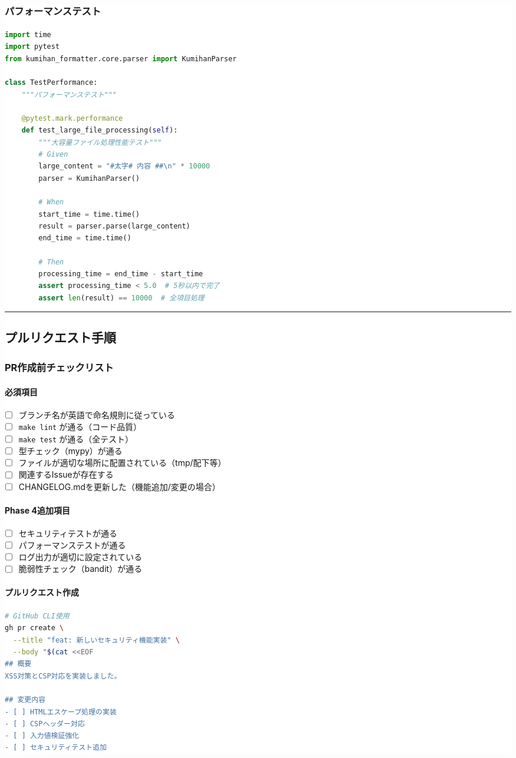 ### パフォーマンステスト
```python
import time
import pytest
from kumihan_formatter.core.parser import KumihanParser

class TestPerformance:
    """パフォーマンステスト"""
    
    @pytest.mark.performance
    def test_large_file_processing(self):
        """大容量ファイル処理性能テスト"""
        # Given
        large_content = "#太字# 内容 ##\n" * 10000
        parser = KumihanParser()
        
        # When
        start_time = time.time()
        result = parser.parse(large_content)
        end_time = time.time()
        
        # Then
        processing_time = end_time - start_time
        assert processing_time < 5.0  # 5秒以内で完了
        assert len(result) == 10000  # 全項目処理
```

---

## プルリクエスト手順

### PR作成前チェックリスト

#### 必須項目
- [ ] ブランチ名が英語で命名規則に従っている
- [ ] `make lint` が通る（コード品質）
- [ ] `make test` が通る（全テスト）
- [ ] 型チェック（mypy）が通る
- [ ] ファイルが適切な場所に配置されている（tmp/配下等）
- [ ] 関連するIssueが存在する
- [ ] CHANGELOG.mdを更新した（機能追加/変更の場合）

#### Phase 4追加項目
- [ ] セキュリティテストが通る
- [ ] パフォーマンステストが通る
- [ ] ログ出力が適切に設定されている
- [ ] 脆弱性チェック（bandit）が通る

#### プルリクエスト作成
```bash
# GitHub CLI使用
gh pr create \
  --title "feat: 新しいセキュリティ機能実装" \
  --body "$(cat <<EOF
## 概要
XSS対策とCSP対応を実装しました。

## 変更内容
- [ ] HTMLエスケープ処理の実装
- [ ] CSPヘッダー対応
- [ ] 入力値検証強化
- [ ] セキュリティテスト追加

```